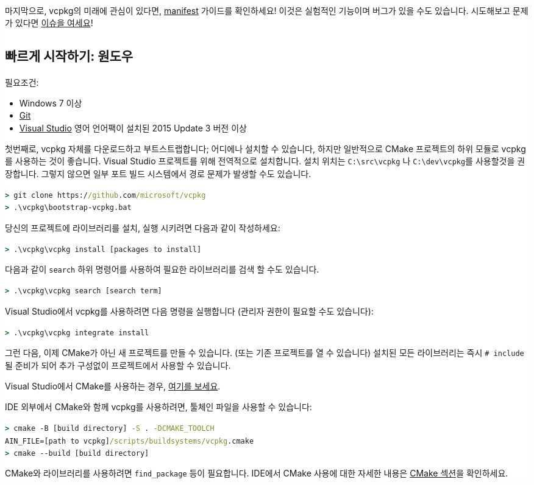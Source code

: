 마지막으로, vcpkg의 미래에 관심이 있다면,
[manifest][getting-started:manifest-spec] 가이드를 확인하세요!
이것은 실험적인 기능이며 버그가 있을 수도 있습니다.
시도해보고 문제가 있다면 [이슈을 여세요][contributing:submit-issue]!

## 빠르게 시작하기: 원도우

필요조건:
- Windows 7 이상
- [Git][getting-started:git]
- [Visual Studio][getting-started:visual-studio] 영어 언어팩이 설치된 2015 Update 3 버전 이상
 
첫번째로, vcpkg 자체를 다운로드하고 부트스트랩합니다; 어디에나 설치할 수 있습니다,
하지만 일반적으로 CMake 프로젝트의 하위 모듈로 vcpkg를 사용하는 것이 좋습니다.
Visual Studio 프로젝트를 위해 전역적으로 설치합니다.
설치 위치는 `C:\src\vcpkg` 나 `C:\dev\vcpkg`를 사용할것을 권장합니다. 
그렇지 않으면 일부 포트 빌드 시스템에서 경로 문제가 발생할 수도 있습니다.

```cmd
> git clone https://github.com/microsoft/vcpkg
> .\vcpkg\bootstrap-vcpkg.bat
```

당신의 프로젝트에 라이브러리를 설치, 실행 시키려면 다음과 같이 작성하세요:

```cmd
> .\vcpkg\vcpkg install [packages to install]
```

다음과 같이 `search` 하위 명령어를 사용하여 필요한 라이브러리를 검색 할 수도 있습니다.

```cmd
> .\vcpkg\vcpkg search [search term]
```

Visual Studio에서 vcpkg를 사용하려면
다음 명령을 실행합니다 (관리자 권한이 필요할 수도 있습니다):

```cmd
> .\vcpkg\vcpkg integrate install
```


그런 다음, 이제 CMake가 아닌 새 프로젝트를 만들 수 있습니다. (또는 기존 프로젝트를 열 수 있습니다)
설치된 모든 라이브러리는 즉시 `# include` 될 준비가 되어 추가 구성없이 프로젝트에서 사용할 수 있습니다.

Visual Studio에서 CMake를 사용하는 경우,
[여기를 보세요](#visual-studio-code와-cmake-tools).

IDE 외부에서 CMake와 함께 vcpkg를 사용하려면,
툴체인 파일을 사용할 수 있습니다:

```cmd
> cmake -B [build directory] -S . -DCMAKE_TOOLCH
AIN_FILE=[path to vcpkg]/scripts/buildsystems/vcpkg.cmake
> cmake --build [build directory]
```

CMake와 라이브러리를 사용하려면 `find_package` 등이 필요합니다.
IDE에서 CMake 사용에 대한 자세한 내용은 [CMake 섹션](#cmake와-함께-vcpkg-사용)을 확인하세요.


[getting-started:using-a-package]: docs/examples/installing-and-using-packages.md
[getting-started:integration]: docs/users/integration.md
[getting-started:git]: https://git-scm.com/downloads
[getting-started:cmake-tools]: https://marketplace.visualstudio.com/items?itemName=ms-vscode.cmake-tools
[getting-started:linux-gcc]: #installing-linux-developer-tools
[getting-started:macos-dev-tools]: #installing-macos-developer-tools
[getting-started:macos-brew]: #installing-gcc-on-macos
[getting-started:macos-gcc]: #installing-gcc-on-macos
[getting-started:visual-studio]: https://visualstudio.microsoft.com/
[getting-started:manifest-spec]: docs/specifications/manifests.md
[contributing:submit-issue]: https://github.com/microsoft/vcpkg/issues/new/choose
[contributing:submit-pr]: https://github.com/microsoft/vcpkg/pulls
[contributing:coc]: https://opensource.microsoft.com/codeofconduct/
[contributing:coc-faq]: https://opensource.microsoft.com/codeofconduct/